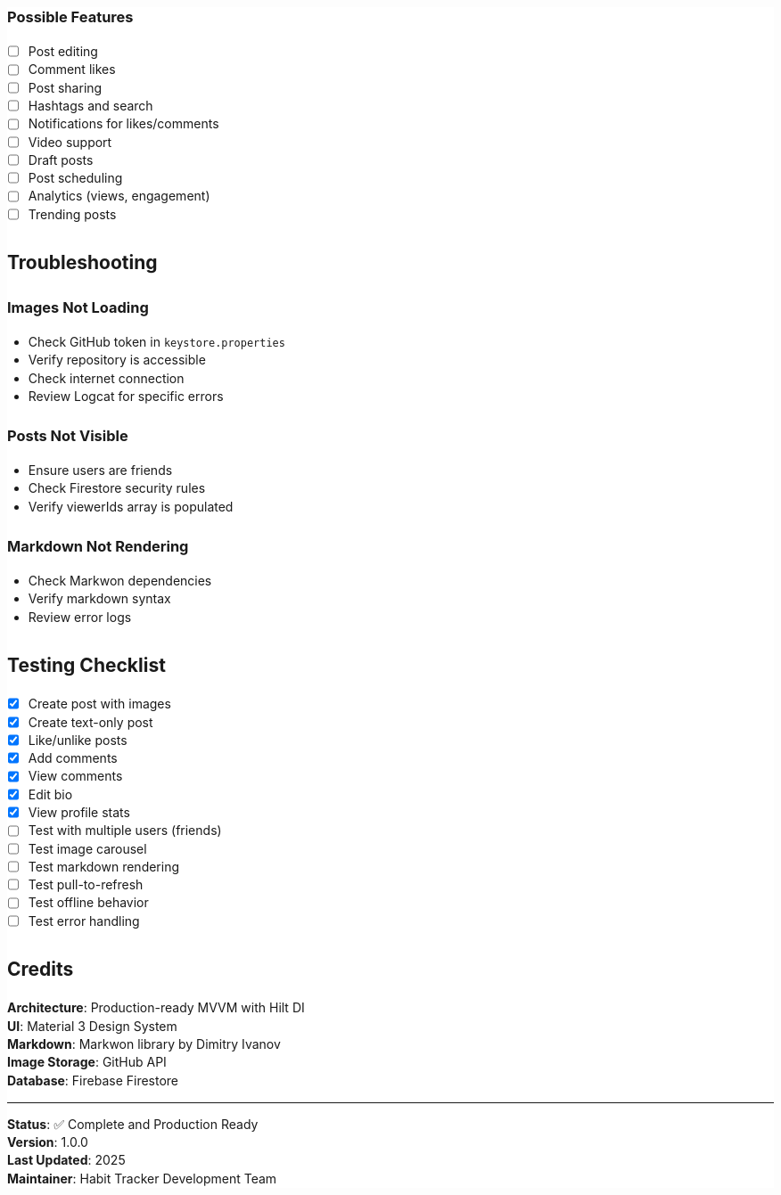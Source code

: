 ### Possible Features
- [ ] Post editing
- [ ] Comment likes
- [ ] Post sharing
- [ ] Hashtags and search
- [ ] Notifications for likes/comments
- [ ] Video support
- [ ] Draft posts
- [ ] Post scheduling
- [ ] Analytics (views, engagement)
- [ ] Trending posts

## Troubleshooting

### Images Not Loading
- Check GitHub token in `keystore.properties`
- Verify repository is accessible
- Check internet connection
- Review Logcat for specific errors

### Posts Not Visible
- Ensure users are friends
- Check Firestore security rules
- Verify viewerIds array is populated

### Markdown Not Rendering
- Check Markwon dependencies
- Verify markdown syntax
- Review error logs

## Testing Checklist

- [x] Create post with images
- [x] Create text-only post
- [x] Like/unlike posts
- [x] Add comments
- [x] View comments
- [x] Edit bio
- [x] View profile stats
- [ ] Test with multiple users (friends)
- [ ] Test image carousel
- [ ] Test markdown rendering
- [ ] Test pull-to-refresh
- [ ] Test offline behavior
- [ ] Test error handling

## Credits

**Architecture**: Production-ready MVVM with Hilt DI  
**UI**: Material 3 Design System  
**Markdown**: Markwon library by Dimitry Ivanov  
**Image Storage**: GitHub API  
**Database**: Firebase Firestore  

---

**Status**: ✅ Complete and Production Ready  
**Version**: 1.0.0  
**Last Updated**: 2025  
**Maintainer**: Habit Tracker Development Team

